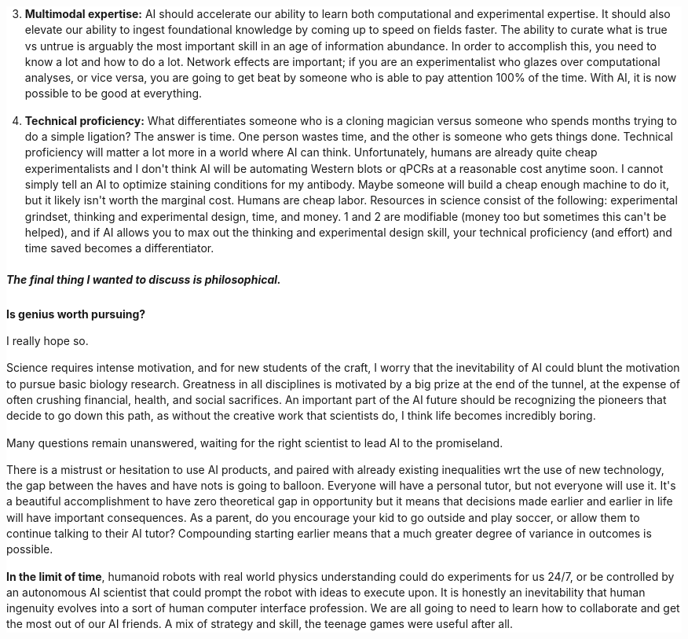 3. __Multimodal expertise:__ AI should accelerate our ability to learn both computational and experimental expertise. It should also elevate our ability to ingest foundational knowledge by coming up to speed on fields faster. The ability to curate what is true vs untrue is arguably the most important skill in an age of information abundance. In order to accomplish this, you need to know a lot and how to do a lot. Network effects are important; if you are an experimentalist who glazes over computational analyses, or vice versa, you are going to get beat by someone who is able to pay attention 100% of the time. With AI, it is now possible to be good at everything.

4. __Technical proficiency:__ What differentiates someone who is a cloning magician versus someone who spends months trying to do a simple ligation? The answer is time. One person wastes time, and the other is someone who gets things done. Technical proficiency will matter a lot more in a world where AI can think. Unfortunately, humans are already quite cheap experimentalists and I don't think AI will be automating Western blots or qPCRs at a reasonable cost anytime soon. I cannot simply tell an AI to optimize staining conditions for my antibody. Maybe someone will build a cheap enough machine to do it, but it likely isn't worth the marginal cost. Humans are cheap labor. Resources in science consist of the following: experimental grindset, thinking and experimental design, time, and money. 1 and 2 are modifiable (money too but sometimes this can't be helped), and if AI allows you to max out the thinking and experimental design skill, your technical proficiency (and effort) and time saved becomes a differentiator. 

##### The final thing I wanted to discuss is philosophical.

__Is genius worth pursuing?__ 

I really hope so.

Science requires intense motivation, and for new students of the craft, I worry that the inevitability of AI could blunt the motivation to pursue basic biology research. Greatness in all disciplines is motivated by a big prize at the end of the tunnel, at the expense of often crushing financial, health, and social sacrifices. An important part of the AI future should be recognizing the pioneers that decide to go down this path, as without the creative work that scientists do, I think life becomes incredibly boring. 

Many questions remain unanswered, waiting for the right scientist to lead AI to the promiseland.

There is a mistrust or hesitation to use AI products, and paired with already existing inequalities wrt the use of new technology, the gap between the haves and have nots is going to balloon. Everyone will have a personal tutor, but not everyone will use it. It's a beautiful accomplishment to have zero theoretical gap in opportunity but it means that decisions made earlier and earlier in life will have important consequences. As a parent, do you encourage your kid to go outside and play soccer, or allow them to continue talking to their AI tutor? Compounding starting earlier means that a much greater degree of variance in outcomes is possible.

__In the limit of time__, humanoid robots with real world physics understanding could do experiments for us 24/7, or be controlled by an autonomous AI scientist that could prompt the robot with ideas to execute upon. It is honestly an inevitability that human ingenuity evolves into a sort of human computer interface profession. We are all going to need to learn how to collaborate and get the most out of our AI friends. A mix of strategy and skill, the teenage games were useful after all.